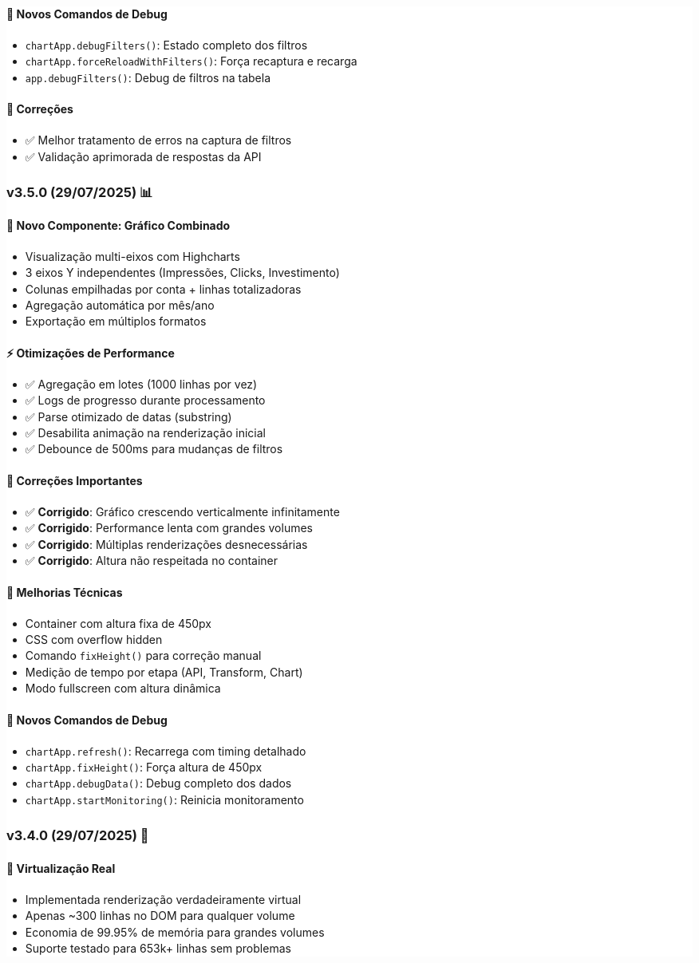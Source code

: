 #### 📝 Novos Comandos de Debug
- `chartApp.debugFilters()`: Estado completo dos filtros
- `chartApp.forceReloadWithFilters()`: Força recaptura e recarga
- `app.debugFilters()`: Debug de filtros na tabela

#### 🐛 Correções
- ✅ Melhor tratamento de erros na captura de filtros
- ✅ Validação aprimorada de respostas da API

### v3.5.0 (29/07/2025) 📊

#### 🎯 Novo Componente: Gráfico Combinado
- Visualização multi-eixos com Highcharts
- 3 eixos Y independentes (Impressões, Clicks, Investimento)
- Colunas empilhadas por conta + linhas totalizadoras
- Agregação automática por mês/ano
- Exportação em múltiplos formatos

#### ⚡ Otimizações de Performance
- ✅ Agregação em lotes (1000 linhas por vez)
- ✅ Logs de progresso durante processamento
- ✅ Parse otimizado de datas (substring)
- ✅ Desabilita animação na renderização inicial
- ✅ Debounce de 500ms para mudanças de filtros

#### 🐛 Correções Importantes
- ✅ **Corrigido**: Gráfico crescendo verticalmente infinitamente
- ✅ **Corrigido**: Performance lenta com grandes volumes
- ✅ **Corrigido**: Múltiplas renderizações desnecessárias
- ✅ **Corrigido**: Altura não respeitada no container

#### 🔧 Melhorias Técnicas
- Container com altura fixa de 450px
- CSS com overflow hidden
- Comando `fixHeight()` para correção manual
- Medição de tempo por etapa (API, Transform, Chart)
- Modo fullscreen com altura dinâmica

#### 📝 Novos Comandos de Debug
- `chartApp.refresh()`: Recarrega com timing detalhado
- `chartApp.fixHeight()`: Força altura de 450px
- `chartApp.debugData()`: Debug completo dos dados
- `chartApp.startMonitoring()`: Reinicia monitoramento

### v3.4.0 (29/07/2025) 🚀

#### 🎯 Virtualização Real
- Implementada renderização verdadeiramente virtual
- Apenas ~300 linhas no DOM para qualquer volume
- Economia de 99.95% de memória para grandes volumes
- Suporte testado para 653k+ linhas sem problemas
